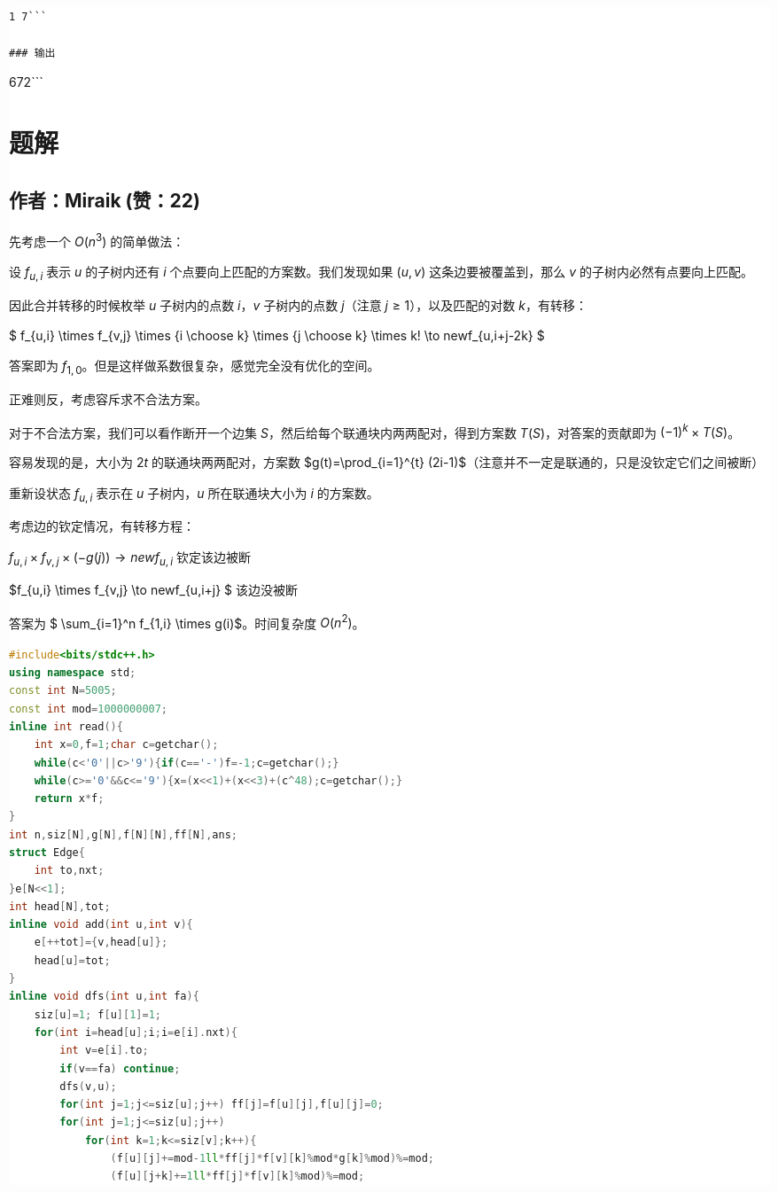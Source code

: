 ```
1 7```

### 输出

```
672```

# 题解

## 作者：Miraik (赞：22)

先考虑一个 $O(n^3)$ 的简单做法：

设 $f_{u,i}$ 表示 $u$ 的子树内还有 $i$ 个点要向上匹配的方案数。我们发现如果 $(u,v)$ 这条边要被覆盖到，那么 $v$ 的子树内必然有点要向上匹配。

因此合并转移的时候枚举 $u$ 子树内的点数 $i$，$v$ 子树内的点数 $j$（注意 $j\ge1$），以及匹配的对数 $k$，有转移：

$ f_{u,i} \times f_{v,j} \times {i \choose k} \times {j \choose k} \times k! \to newf_{u,i+j-2k} $

答案即为 $f_{1,0}$。但是这样做系数很复杂，感觉完全没有优化的空间。

正难则反，考虑容斥求不合法方案。

对于不合法方案，我们可以看作断开一个边集 $S$，然后给每个联通块内两两配对，得到方案数 $T(S)$，对答案的贡献即为 $(-1)^k \times T(S)$。

容易发现的是，大小为 $2t$ 的联通块两两配对，方案数 $g(t)=\prod_{i=1}^{t} (2i-1)$（注意并不一定是联通的，只是没钦定它们之间被断）

重新设状态 $f_{u,i}$ 表示在 $u$ 子树内，$u$ 所在联通块大小为 $i$ 的方案数。

考虑边的钦定情况，有转移方程：

$f_{u,i} \times f_{v,j} \times (-g(j)) \to newf_{u,i}$ 钦定该边被断

$f_{u,i} \times f_{v,j} \to newf_{u,i+j} $ 该边没被断

答案为 $ \sum_{i=1}^n f_{1,i} \times g(i)$。时间复杂度 $O(n^2)$。

```cpp
#include<bits/stdc++.h>
using namespace std;
const int N=5005;
const int mod=1000000007;
inline int read(){
    int x=0,f=1;char c=getchar();
    while(c<'0'||c>'9'){if(c=='-')f=-1;c=getchar();}
    while(c>='0'&&c<='9'){x=(x<<1)+(x<<3)+(c^48);c=getchar();}
    return x*f;
}
int n,siz[N],g[N],f[N][N],ff[N],ans;
struct Edge{
    int to,nxt;
}e[N<<1];
int head[N],tot;
inline void add(int u,int v){
    e[++tot]={v,head[u]};
    head[u]=tot;
}
inline void dfs(int u,int fa){
    siz[u]=1; f[u][1]=1;
    for(int i=head[u];i;i=e[i].nxt){
        int v=e[i].to;
        if(v==fa) continue;
        dfs(v,u);
        for(int j=1;j<=siz[u];j++) ff[j]=f[u][j],f[u][j]=0;
        for(int j=1;j<=siz[u];j++)
            for(int k=1;k<=siz[v];k++){
                (f[u][j]+=mod-1ll*ff[j]*f[v][k]%mod*g[k]%mod)%=mod;
                (f[u][j+k]+=1ll*ff[j]*f[v][k]%mod)%=mod;
```

[problemUrl]: https://atcoder.jp/contests/arc101/tasks/arc101_c